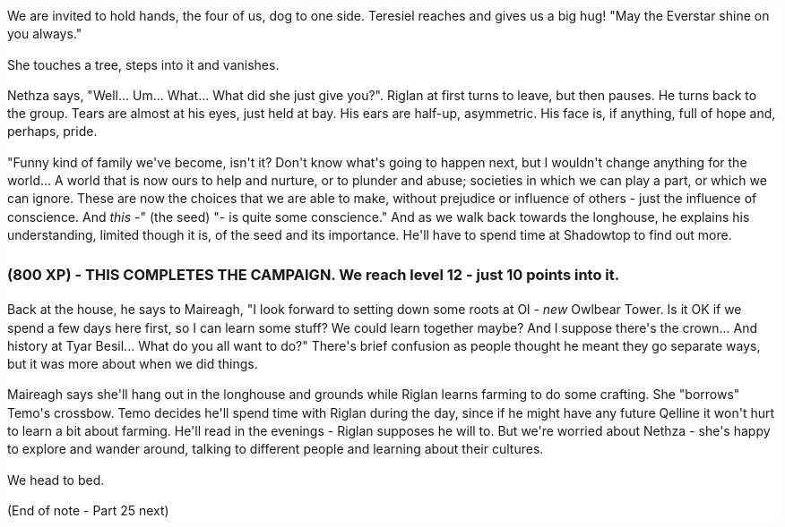 We are invited to hold hands, the four of us, dog to one side. Teresiel reaches and gives us a big hug! "May the Everstar shine on you always."

She touches a tree, steps into it and vanishes.

Nethza says, "Well... Um... What... What did she just give you?". Riglan at first turns to leave, but then pauses. He turns back to the group. Tears are almost at his eyes, just held at bay. His ears are half-up, asymmetric. His face is, if anything, full of hope and, perhaps, pride.

"Funny kind of family we've become, isn't it? Don't know what's going to happen next, but I wouldn't change anything for the world... A world that is now ours to help and nurture, or to plunder and abuse; societies in which we can play a part, or which we can ignore. These are now the choices that we are able to make, without prejudice or influence of others - just the influence of conscience. And *this* -" (the seed) "- is quite some conscience." And as we walk back towards the longhouse, he explains his understanding, limited though it is, of the seed and its importance. He'll have to spend time at Shadowtop to find out more.

### (800 XP) - **THIS COMPLETES THE CAMPAIGN**. We reach level 12 - just 10 points into it.

Back at the house, he says to Maireagh, "I look forward to setting down some roots at Ol - *new* Owlbear Tower. Is it OK if we spend a few days here first, so I can learn some stuff? We could learn together maybe? And I suppose there's the crown... And history at Tyar Besil... What do you all want to do?" There's brief confusion as people thought he meant they go separate ways, but it was more about when we did things.

Maireagh says she'll hang out in the longhouse and grounds while Riglan learns farming to do some crafting. She "borrows" Temo's crossbow. Temo decides he'll spend time with Riglan during the day, since if he might have any future Qelline it won't hurt to learn a bit about farming. He'll read in the evenings - Riglan supposes he will to. But we're worried about Nethza - she's happy to explore and wander around, talking to different people and learning about their cultures.

We head to bed.

(End of note - Part 25 next)
